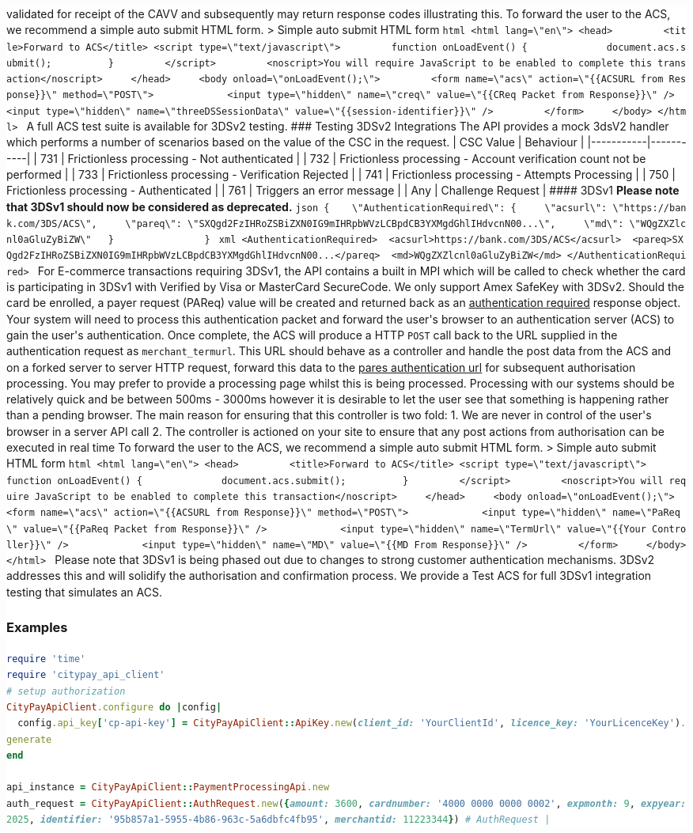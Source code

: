 validated for receipt of the CAVV and subsequently may return response codes illustrating this.   To forward the user to the ACS, we recommend a simple auto submit HTML form.  > Simple auto submit HTML form  ```html <html lang=\"en\"> <head>         <title>Forward to ACS</title> <script type=\"text/javascript\">         function onLoadEvent() {              document.acs.submit();          }         </script>         <noscript>You will require JavaScript to be enabled to complete this transaction</noscript>     </head>     <body onload=\"onLoadEvent();\">         <form name=\"acs\" action=\"{{ACSURL from Response}}\" method=\"POST\">             <input type=\"hidden\" name=\"creq\" value=\"{{CReq Packet from Response}}\" />             <input type=\"hidden\" name=\"threeDSSessionData\" value=\"{{session-identifier}}\" />         </form>     </body> </html> ```  A full ACS test suite is available for 3DSv2 testing.          ### Testing 3DSv2 Integrations  The API provides a mock 3dsV2 handler which performs a number of scenarios based on the value of the CSC in the request.  | CSC Value | Behaviour | |-----------|-----------| | 731       | Frictionless processing - Not authenticated | | 732       | Frictionless processing - Account verification count not be performed |         | 733       | Frictionless processing - Verification Rejected |         | 741       | Frictionless processing - Attempts Processing |         | 750       | Frictionless processing - Authenticated  |         | 761       | Triggers an error message |   | Any       | Challenge Request |          #### 3DSv1  **Please note that 3DSv1 should now be considered as deprecated.**  ```json {    \"AuthenticationRequired\": {     \"acsurl\": \"https://bank.com/3DS/ACS\",     \"pareq\": \"SXQgd2FzIHRoZSBiZXN0IG9mIHRpbWVzLCBpdCB3YXMgdGhlIHdvcnN00...\",     \"md\": \"WQgZXZlcnl0aGluZyBiZW\"   }                } ```  ```xml <AuthenticationRequired>  <acsurl>https://bank.com/3DS/ACS</acsurl>  <pareq>SXQgd2FzIHRoZSBiZXN0IG9mIHRpbWVzLCBpdCB3YXMgdGhlIHdvcnN00...</pareq>  <md>WQgZXZlcnl0aGluZyBiZW</md> </AuthenticationRequired> ```  For E-commerce transactions requiring 3DSv1, the API contains a built in MPI which will be called to check whether the card is participating in 3DSv1 with Verified by Visa or MasterCard SecureCode. We only support Amex SafeKey with 3DSv2. Should the card be enrolled, a payer request (PAReq) value will be created and returned back as an [authentication required](#authenticationrequired) response object.  Your system will need to process this authentication packet and forward the user's browser to an authentication server (ACS) to gain the user's authentication. Once complete, the ACS will produce a HTTP `POST` call back to the URL supplied in the authentication request as `merchant_termurl`. This URL should behave as a controller and handle the post data from the ACS and on a forked server to server HTTP request, forward this data to the [pares authentication url](#pares) for subsequent authorisation processing. You may prefer to provide a processing page whilst this is being processed. Processing with our systems should be relatively quick and be between 500ms - 3000ms however it is desirable to let the user see that something is happening rather than a pending browser.  The main reason for ensuring that this controller is two fold:  1. We are never in control of the user's browser in a server API call 2. The controller is actioned on your site to ensure that any post actions from authorisation can be executed in real time  To forward the user to the ACS, we recommend a simple auto submit HTML form.  > Simple auto submit HTML form  ```html <html lang=\"en\"> <head>         <title>Forward to ACS</title> <script type=\"text/javascript\">         function onLoadEvent() {              document.acs.submit();          }         </script>         <noscript>You will require JavaScript to be enabled to complete this transaction</noscript>     </head>     <body onload=\"onLoadEvent();\">         <form name=\"acs\" action=\"{{ACSURL from Response}}\" method=\"POST\">             <input type=\"hidden\" name=\"PaReq\" value=\"{{PaReq Packet from Response}}\" />             <input type=\"hidden\" name=\"TermUrl\" value=\"{{Your Controller}}\" />             <input type=\"hidden\" name=\"MD\" value=\"{{MD From Response}}\" />         </form>     </body> </html> ```  Please note that 3DSv1 is being phased out due to changes to strong customer authentication mechanisms. 3DSv2 addresses this and will solidify the authorisation and confirmation process.  We provide a Test ACS for full 3DSv1 integration testing that simulates an ACS. 

### Examples

```ruby
require 'time'
require 'citypay_api_client'
# setup authorization
CityPayApiClient.configure do |config|
  config.api_key['cp-api-key'] = CityPayApiClient::ApiKey.new(client_id: 'YourClientId', licence_key: 'YourLicenceKey').generate
end

api_instance = CityPayApiClient::PaymentProcessingApi.new
auth_request = CityPayApiClient::AuthRequest.new({amount: 3600, cardnumber: '4000 0000 0000 0002', expmonth: 9, expyear: 2025, identifier: '95b857a1-5955-4b86-963c-5a6dbfc4fb95', merchantid: 11223344}) # AuthRequest | 

```